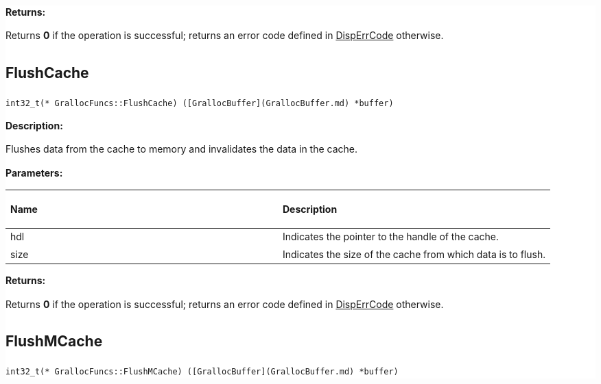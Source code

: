 **Returns:**

Returns  **0**  if the operation is successful; returns an error code defined in  [DispErrCode](Display.md#ga12a925dadef7573cd74d63d06824f9b0)  otherwise. 



## FlushCache<a name="ad56665aa0ff48995b5ec72a8095416d8"></a>

```
int32_t(* GrallocFuncs::FlushCache) ([GrallocBuffer](GrallocBuffer.md) *buffer)
```

 **Description:**

Flushes data from the cache to memory and invalidates the data in the cache. 

**Parameters:**

<a name="table104235383084835"></a>
<table><thead align="left"><tr id="row128937476084835"><th class="cellrowborder" valign="top" width="50%" id="mcps1.1.3.1.1"><p id="p1944519611084835"><a name="p1944519611084835"></a><a name="p1944519611084835"></a>Name</p>
</th>
<th class="cellrowborder" valign="top" width="50%" id="mcps1.1.3.1.2"><p id="p1102766729084835"><a name="p1102766729084835"></a><a name="p1102766729084835"></a>Description</p>
</th>
</tr>
</thead>
<tbody><tr id="row1790516978084835"><td class="cellrowborder" valign="top" width="50%" headers="mcps1.1.3.1.1 ">hdl</td>
<td class="cellrowborder" valign="top" width="50%" headers="mcps1.1.3.1.2 ">Indicates the pointer to the handle of the cache. </td>
</tr>
<tr id="row1481257992084835"><td class="cellrowborder" valign="top" width="50%" headers="mcps1.1.3.1.1 ">size</td>
<td class="cellrowborder" valign="top" width="50%" headers="mcps1.1.3.1.2 ">Indicates the size of the cache from which data is to flush.</td>
</tr>
</tbody>
</table>

**Returns:**

Returns  **0**  if the operation is successful; returns an error code defined in  [DispErrCode](Display.md#ga12a925dadef7573cd74d63d06824f9b0)  otherwise. 



## FlushMCache<a name="aceac1511a490c2ade1e33723d0e20960"></a>

```
int32_t(* GrallocFuncs::FlushMCache) ([GrallocBuffer](GrallocBuffer.md) *buffer)
```
